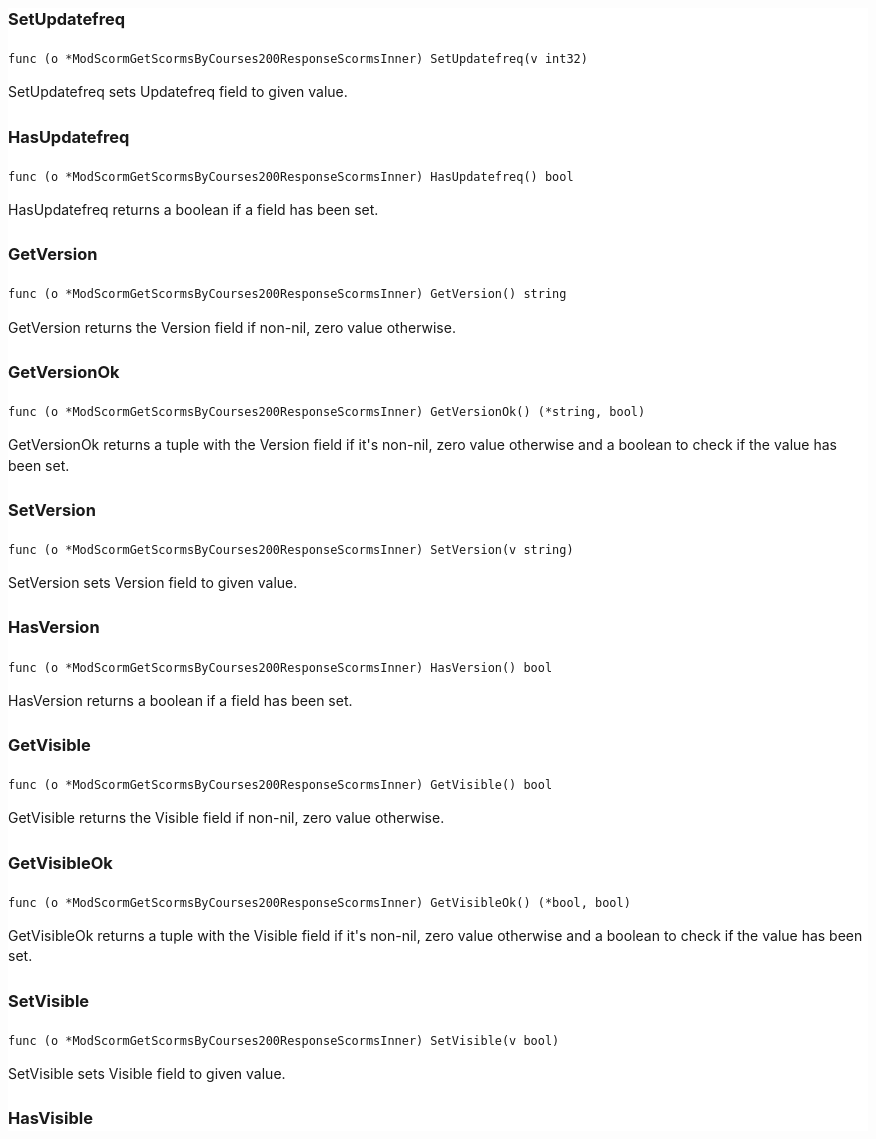 ### SetUpdatefreq

`func (o *ModScormGetScormsByCourses200ResponseScormsInner) SetUpdatefreq(v int32)`

SetUpdatefreq sets Updatefreq field to given value.

### HasUpdatefreq

`func (o *ModScormGetScormsByCourses200ResponseScormsInner) HasUpdatefreq() bool`

HasUpdatefreq returns a boolean if a field has been set.

### GetVersion

`func (o *ModScormGetScormsByCourses200ResponseScormsInner) GetVersion() string`

GetVersion returns the Version field if non-nil, zero value otherwise.

### GetVersionOk

`func (o *ModScormGetScormsByCourses200ResponseScormsInner) GetVersionOk() (*string, bool)`

GetVersionOk returns a tuple with the Version field if it's non-nil, zero value otherwise
and a boolean to check if the value has been set.

### SetVersion

`func (o *ModScormGetScormsByCourses200ResponseScormsInner) SetVersion(v string)`

SetVersion sets Version field to given value.

### HasVersion

`func (o *ModScormGetScormsByCourses200ResponseScormsInner) HasVersion() bool`

HasVersion returns a boolean if a field has been set.

### GetVisible

`func (o *ModScormGetScormsByCourses200ResponseScormsInner) GetVisible() bool`

GetVisible returns the Visible field if non-nil, zero value otherwise.

### GetVisibleOk

`func (o *ModScormGetScormsByCourses200ResponseScormsInner) GetVisibleOk() (*bool, bool)`

GetVisibleOk returns a tuple with the Visible field if it's non-nil, zero value otherwise
and a boolean to check if the value has been set.

### SetVisible

`func (o *ModScormGetScormsByCourses200ResponseScormsInner) SetVisible(v bool)`

SetVisible sets Visible field to given value.

### HasVisible
